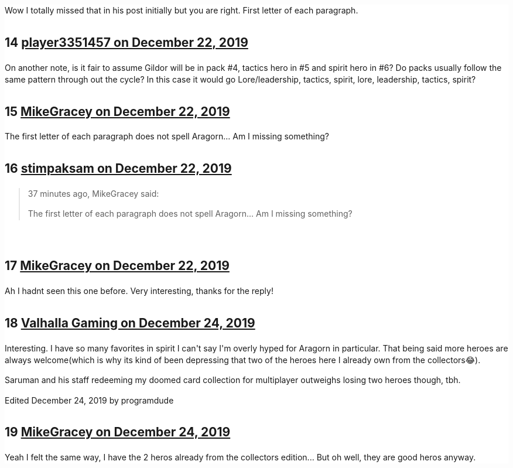 Wow I totally missed that in his post initially but you are right. First letter of each paragraph.

## 14 [player3351457 on December 22, 2019](https://community.fantasyflightgames.com/topic/303540-the-last-two-heroes/?do=findComment&comment=3854314)

On another note, is it fair to assume Gildor will be in pack #4, tactics hero in #5 and spirit hero in #6? Do packs usually follow the same pattern through out the cycle? In this case it would go Lore/leadership, tactics, spirit, lore, leadership, tactics, spirit?

## 15 [MikeGracey on December 22, 2019](https://community.fantasyflightgames.com/topic/303540-the-last-two-heroes/?do=findComment&comment=3854393)

The first letter of each paragraph does not spell Aragorn... Am I missing something? 

## 16 [stimpaksam on December 22, 2019](https://community.fantasyflightgames.com/topic/303540-the-last-two-heroes/?do=findComment&comment=3854419)

> 37 minutes ago, MikeGracey said:
> 
> The first letter of each paragraph does not spell Aragorn... Am I missing something? 



 

## 17 [MikeGracey on December 22, 2019](https://community.fantasyflightgames.com/topic/303540-the-last-two-heroes/?do=findComment&comment=3854509)

Ah I hadnt seen this one before. Very interesting, thanks for the reply!

## 18 [Valhalla Gaming on December 24, 2019](https://community.fantasyflightgames.com/topic/303540-the-last-two-heroes/?do=findComment&comment=3855446)

Interesting. I have so many favorites in spirit I can't say I'm overly hyped for Aragorn in particular. That being said more heroes are always welcome(which is why its kind of been depressing that two of the heroes here I already own from the collectors😂).

Saruman and his staff redeeming my doomed card collection for multiplayer outweighs losing two heroes though, tbh.

Edited December 24, 2019 by programdude

## 19 [MikeGracey on December 24, 2019](https://community.fantasyflightgames.com/topic/303540-the-last-two-heroes/?do=findComment&comment=3855521)

Yeah I felt the same way, I have the 2 heros already from the collectors edition... But oh well, they are good heros anyway. 
